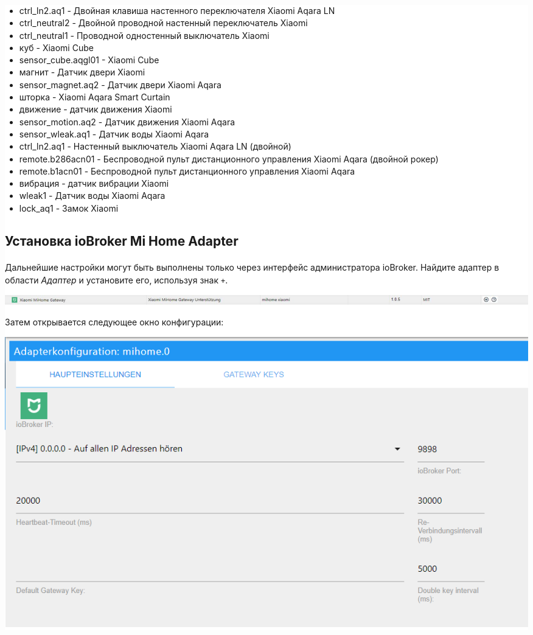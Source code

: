 - ctrl_ln2.aq1 - Двойная клавиша настенного переключателя Xiaomi Aqara LN
- ctrl_neutral2 - Двойной проводной настенный переключатель Xiaomi
- ctrl_neutral1 - Проводной одностенный выключатель Xiaomi
- куб - Xiaomi Cube
- sensor_cube.aqgl01 - Xiaomi Cube
- магнит - Датчик двери Xiaomi
- sensor_magnet.aq2 - Датчик двери Xiaomi Aqara
- шторка - Xiaomi Aqara Smart Curtain
- движение - датчик движения Xiaomi
- sensor_motion.aq2 - Датчик движения Xiaomi Aqara
- sensor_wleak.aq1 - Датчик воды Xiaomi Aqara
- ctrl_ln2.aq1 - Настенный выключатель Xiaomi Aqara LN (двойной)
- remote.b286acn01 - Беспроводной пульт дистанционного управления Xiaomi Aqara (двойной рокер)
- remote.b1acn01 - Беспроводной пульт дистанционного управления Xiaomi Aqara
- вибрация - датчик вибрации Xiaomi
- wleak1 - Датчик воды Xiaomi Aqara
- lock_aq1 - Замок Xiaomi

## Установка ioBroker Mi Home Adapter
Дальнейшие настройки могут быть выполнены только через интерфейс администратора ioBroker.
Найдите адаптер в области *Адаптер* и установите его, используя знак `+`.

![логотип](../../../de/adapterref/iobroker.mihome/media/Adapter.png)

Затем открывается следующее окно конфигурации:

![логотип](../../../de/adapterref/iobroker.mihome/media/Adapterconfig1.PNG)
